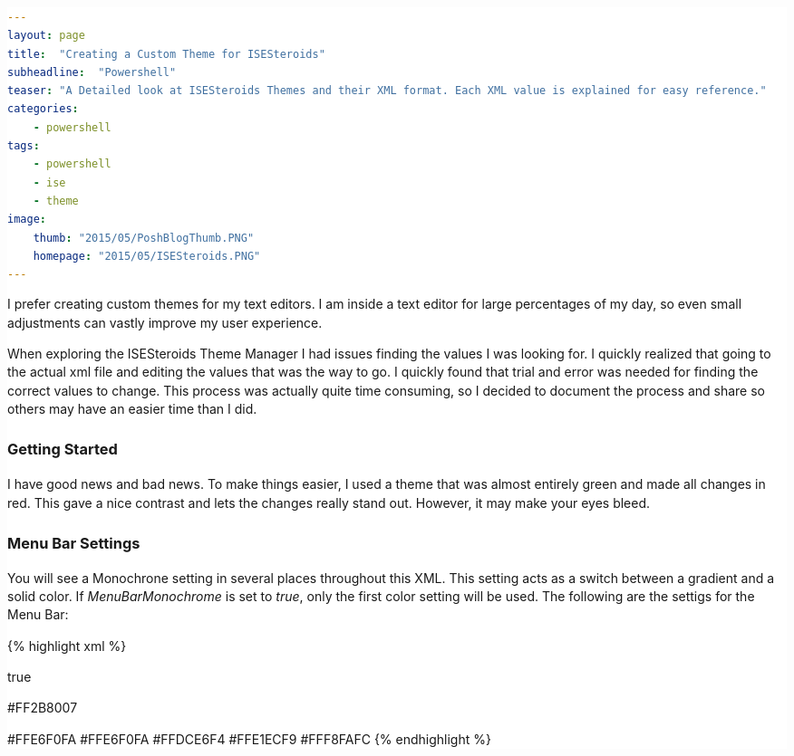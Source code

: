 ```yaml
---
layout: page
title:  "Creating a Custom Theme for ISESteroids"
subheadline:  "Powershell"
teaser: "A Detailed look at ISESteroids Themes and their XML format. Each XML value is explained for easy reference."
categories:
    - powershell
tags:
    - powershell
    - ise
    - theme
image:
    thumb: "2015/05/PoshBlogThumb.PNG"
    homepage: "2015/05/ISESteroids.PNG"
---
```

I prefer creating custom themes for my text editors. I am inside a text editor for large percentages of my day, so even small adjustments can vastly improve my user experience.

When exploring the ISESteroids Theme Manager I had issues finding the values I was looking for. I quickly realized that going to the actual xml file and editing the values that was the way to go. I quickly found that trial and error was needed for finding the correct values to change. This process was actually quite time consuming, so I decided to document the process and share so others may have an easier time than I did.

### Getting Started

I have good news and bad news. To make things easier, I used a theme that was almost entirely green and made all changes in red. This gave a nice contrast and lets the changes really stand out. However, it may make your eyes bleed.

### Menu Bar Settings


You will see a Monochrone setting in several places throughout this XML. This setting acts as a switch between a gradient and a solid color. If *MenuBarMonochrome* is set to *true*, only the first color setting will be used. The following are the settigs for the Menu Bar:

{% highlight xml %}

<MenuBarMonochrome>true</MenuBarMonochrome>


<MenuBarColor1>#FF2B8007</MenuBarColor1>


<MenuBarColor2>#FFE6F0FA</MenuBarColor2>
<MenuBarColor3>#FFE6F0FA</MenuBarColor3>
<MenuBarColor4>#FFDCE6F4</MenuBarColor4>
<MenuBarColor5>#FFE1ECF9</MenuBarColor5>
<MenuBarColor6>#FFF8FAFC</MenuBarColor6>
{% endhighlight %}
